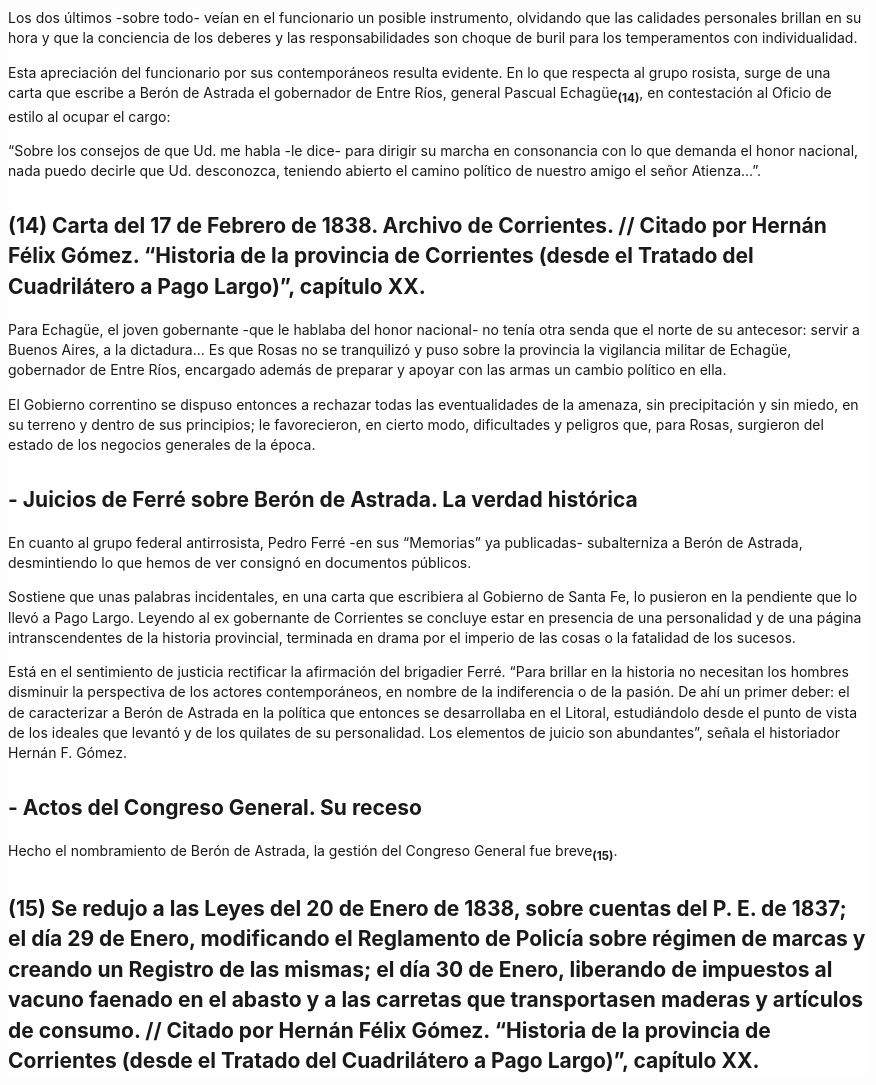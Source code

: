 Los dos últimos -sobre todo- veían en el funcionario un posible instrumento, olvidando que las calidades personales brillan en su hora y que la conciencia de los deberes y las responsabilidades son choque de buril para los temperamentos con individualidad.

Esta apreciación del funcionario por sus contemporáneos resulta evidente. En lo que respecta al grupo rosista, surge de una carta que escribe a Berón de Astrada el gobernador de Entre Ríos, general Pascual Echagüe<sub><strong>(14)</strong></sub>, en contestación al Oficio de estilo al ocupar el cargo:

“Sobre los consejos de que Ud. me habla -le dice- para dirigir su marcha en consonancia con lo que demanda el honor nacional, nada puedo decirle que Ud. desconozca, teniendo abierto el camino político de nuestro amigo el señor Atienza...”.

## **(14)** Carta del 17 de Febrero de 1838. Archivo de Corrientes. // Citado por Hernán Félix Gómez. “Historia de la provincia de Corrientes (desde el Tratado del Cuadrilátero a Pago Largo)”, capítulo XX.

Para Echagüe, el joven gobernante -que le hablaba del honor nacional- no tenía otra senda que el norte de su antecesor: servir a Buenos Aires, a la dictadura... Es que Rosas no se tranquilizó y puso sobre la provincia la vigilancia militar de Echagüe, gobernador de Entre Ríos, encargado además de preparar y apoyar con las armas un cambio político en ella.

El Gobierno correntino se dispuso entonces a rechazar todas las eventualidades de la amenaza, sin precipitación y sin miedo, en su terreno y dentro de sus principios; le favorecieron, en cierto modo, dificultades y peligros que, para Rosas, surgieron del estado de los negocios generales de la época.

## **\- Juicios de Ferré sobre Berón de Astrada. La verdad histórica**

En cuanto al grupo federal antirrosista, Pedro Ferré -en sus “Memorias” ya publicadas- subalterniza a Berón de Astrada, desmintiendo lo que hemos de ver consignó en documentos públicos.

Sostiene que unas palabras incidentales, en una carta que escribiera al Gobierno de Santa Fe, lo pusieron en la pendiente que lo llevó a Pago Largo. Leyendo al ex gobernante de Corrientes se concluye estar en presencia de una personalidad y de una página intranscendentes de la historia provincial, terminada en drama por el imperio de las cosas o la fatalidad de los sucesos.

Está en el sentimiento de justicia rectificar la afirmación del brigadier Ferré. “Para brillar en la historia no necesitan los hombres disminuir la perspectiva de los actores contemporáneos, en nombre de la indiferencia o de la pasión. De ahí un primer deber: el de caracterizar a Berón de Astrada en la política que entonces se desarrollaba en el Litoral, estudiándolo desde el punto de vista de los ideales que levantó y de los quilates de su personalidad. Los elementos de juicio son abundantes”, señala el historiador Hernán F. Gómez.

## **\- Actos del Congreso General. Su receso**

Hecho el nombramiento de Berón de Astrada, la gestión del Congreso General fue breve<sub><strong>(15)</strong></sub>.

## **(15)** Se redujo a las Leyes del 20 de Enero de 1838, sobre cuentas del P. E. de 1837; el día 29 de Enero, modificando el Reglamento de Policía sobre régimen de marcas y creando un Registro de las mismas; el día 30 de Enero, liberando de impuestos al vacuno faenado en el abasto y a las carretas que transportasen maderas y artículos de consumo. // Citado por Hernán Félix Gómez. “Historia de la provincia de Corrientes (desde el Tratado del Cuadrilátero a Pago Largo)”, capítulo XX.
